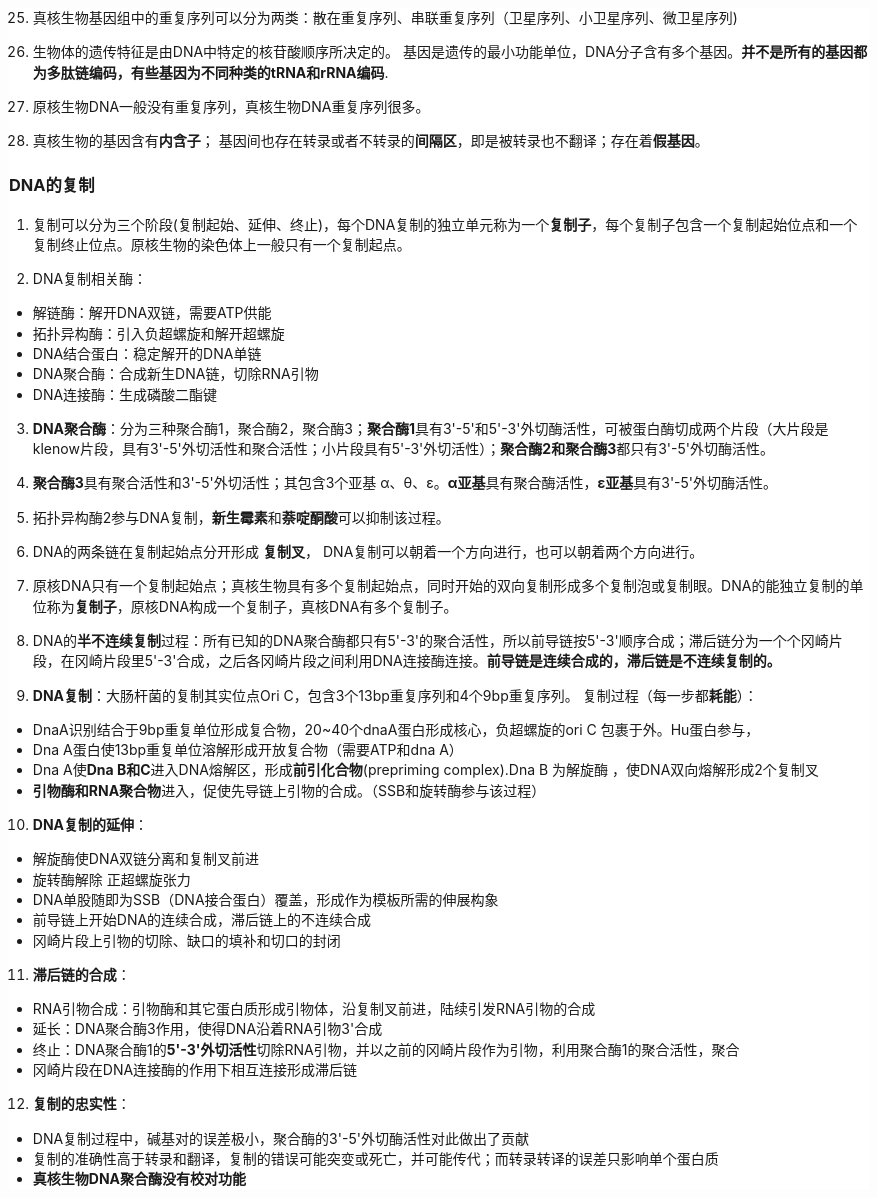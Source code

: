 25. 真核生物基因组中的重复序列可以分为两类：散在重复序列、串联重复序列（卫星序列、小卫星序列、微卫星序列)

26. 生物体的遗传特征是由DNA中特定的核苷酸顺序所决定的。 基因是遗传的最小功能单位，DNA分子含有多个基因。**并不是所有的基因都为多肽链编码，有些基因为不同种类的tRNA和rRNA编码**.

27. 原核生物DNA一般没有重复序列，真核生物DNA重复序列很多。

28. 真核生物的基因含有**内含子**； 基因间也存在转录或者不转录的**间隔区**，即是被转录也不翻译；存在着**假基因**。


### DNA的复制

1. 复制可以分为三个阶段(复制起始、延伸、终止)，每个DNA复制的独立单元称为一个**复制子**，每个复制子包含一个复制起始位点和一个复制终止位点。原核生物的染色体上一般只有一个复制起点。

2. DNA复制相关酶：
  - 解链酶：解开DNA双链，需要ATP供能
  - 拓扑异构酶：引入负超螺旋和解开超螺旋
  - DNA结合蛋白：稳定解开的DNA单链
  - DNA聚合酶：合成新生DNA链，切除RNA引物
  - DNA连接酶：生成磷酸二酯键

3. **DNA聚合酶**：分为三种聚合酶1，聚合酶2，聚合酶3；**聚合酶1**具有3'-5'和5'-3'外切酶活性，可被蛋白酶切成两个片段（大片段是klenow片段，具有3'-5'外切活性和聚合活性；小片段具有5'-3'外切活性）；**聚合酶2和聚合酶3**都只有3'-5'外切酶活性。

4. **聚合酶3**具有聚合活性和3'-5'外切活性；其包含3个亚基 α、θ、ε。**α亚基**具有聚合酶活性，**ε亚基**具有3'-5'外切酶活性。

5. 拓扑异构酶2参与DNA复制，**新生霉素**和**萘啶酮酸**可以抑制该过程。

6. DNA的两条链在复制起始点分开形成 **复制叉**， DNA复制可以朝着一个方向进行，也可以朝着两个方向进行。

7. 原核DNA只有一个复制起始点；真核生物具有多个复制起始点，同时开始的双向复制形成多个复制泡或复制眼。DNA的能独立复制的单位称为**复制子**，原核DNA构成一个复制子，真核DNA有多个复制子。

8. DNA的**半不连续复制**过程：所有已知的DNA聚合酶都只有5'-3'的聚合活性，所以前导链按5'-3'顺序合成；滞后链分为一个个冈崎片段，在冈崎片段里5'-3'合成，之后各冈崎片段之间利用DNA连接酶连接。**前导链是连续合成的，滞后链是不连续复制的。**

9. **DNA复制**：大肠杆菌的复制其实位点Ori C，包含3个13bp重复序列和4个9bp重复序列。
复制过程（每一步都**耗能**）：
  - DnaA识别结合于9bp重复单位形成复合物，20~40个dnaA蛋白形成核心，负超螺旋的ori C 包裹于外。Hu蛋白参与，
  - Dna A蛋白使13bp重复单位溶解形成开放复合物（需要ATP和dna A）
  - Dna A使**Dna B和C**进入DNA熔解区，形成**前引化合物**(prepriming complex).Dna B 为解旋酶 ，使DNA双向熔解形成2个复制叉
  - **引物酶和RNA聚合物**进入，促使先导链上引物的合成。（SSB和旋转酶参与该过程）

10. **DNA复制的延伸**：
  - 解旋酶使DNA双链分离和复制叉前进
  - 旋转酶解除 正超螺旋张力
  - DNA单股随即为SSB（DNA接合蛋白）覆盖，形成作为模板所需的伸展构象
  - 前导链上开始DNA的连续合成，滞后链上的不连续合成
  - 冈崎片段上引物的切除、缺口的填补和切口的封闭

11. **滞后链的合成**：
  - RNA引物合成：引物酶和其它蛋白质形成引物体，沿复制叉前进，陆续引发RNA引物的合成
  - 延长：DNA聚合酶3作用，使得DNA沿着RNA引物3'合成
  - 终止：DNA聚合酶1的**5'-3'外切活性**切除RNA引物，并以之前的冈崎片段作为引物，利用聚合酶1的聚合活性，聚合
  - 冈崎片段在DNA连接酶的作用下相互连接形成滞后链

12. **复制的忠实性**：
  - DNA复制过程中，碱基对的误差极小，聚合酶的3'-5'外切酶活性对此做出了贡献
  - 复制的准确性高于转录和翻译，复制的错误可能突变或死亡，并可能传代；而转录转译的误差只影响单个蛋白质
  - **真核生物DNA聚合酶没有校对功能**
